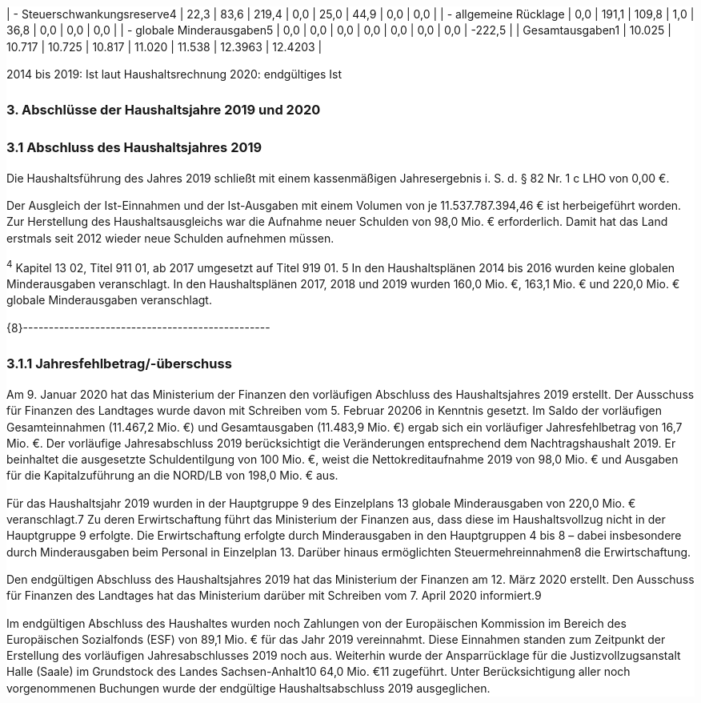 | - Steuerschwankungsreserve4                                                  | 22,3   | 83,6   | 219,4  | 0,0    | 25,0   | 44,9   | 0,0     | 0,0          |
| - allgemeine Rücklage                                                        | 0,0    | 191,1  | 109,8  | 1,0    | 36,8   | 0,0    | 0,0     | 0,0          |
| - globale Minderausgaben5                                                    | 0,0    | 0,0    | 0,0    | 0,0    | 0,0    | 0,0    | 0,0     | -222,5       |
| Gesamtausgaben1                                                              | 10.025 | 10.717 | 10.725 | 10.817 | 11.020 | 11.538 | 12.3963 | 12.4203      |

2014 bis 2019: Ist laut Haushaltsrechnung 2020: endgültiges Ist

### **3. Abschlüsse der Haushaltsjahre 2019 und 2020**

### **3.1 Abschluss des Haushaltsjahres 2019**

Die Haushaltsführung des Jahres 2019 schließt mit einem kassenmäßigen Jahresergebnis i. S. d. § 82 Nr. 1 c LHO von 0,00 €.

Der Ausgleich der Ist-Einnahmen und der Ist-Ausgaben mit einem Volumen von je 11.537.787.394,46 € ist herbeigeführt worden. Zur Herstellung des Haushaltsausgleichs war die Aufnahme neuer Schulden von 98,0 Mio. € erforderlich. Damit hat das Land erstmals seit 2012 wieder neue Schulden aufnehmen müssen.

<sup>4</sup> Kapitel 13 02, Titel 911 01, ab 2017 umgesetzt auf Titel 919 01. 5 In den Haushaltsplänen 2014 bis 2016 wurden keine globalen Minderausgaben veranschlagt. In den Haushaltsplänen 2017, 2018 und 2019 wurden 160,0 Mio. €, 163,1 Mio. € und 220,0 Mio. € globale Minderausgaben veranschlagt.

{8}------------------------------------------------

### **3.1.1 Jahresfehlbetrag/-überschuss**

Am 9. Januar 2020 hat das Ministerium der Finanzen den vorläufigen Abschluss des Haushaltsjahres 2019 erstellt. Der Ausschuss für Finanzen des Landtages wurde davon mit Schreiben vom 5. Februar 20206 in Kenntnis gesetzt. Im Saldo der vorläufigen Gesamteinnahmen (11.467,2 Mio. €) und Gesamtausgaben (11.483,9 Mio. €) ergab sich ein vorläufiger Jahresfehlbetrag von 16,7 Mio. €. Der vorläufige Jahresabschluss 2019 berücksichtigt die Veränderungen entsprechend dem Nachtragshaushalt 2019. Er beinhaltet die ausgesetzte Schuldentilgung von 100 Mio. €, weist die Nettokreditaufnahme 2019 von 98,0 Mio. € und Ausgaben für die Kapitalzuführung an die NORD/LB von 198,0 Mio. € aus.

Für das Haushaltsjahr 2019 wurden in der Hauptgruppe 9 des Einzelplans 13 globale Minderausgaben von 220,0 Mio. € veranschlagt.7 Zu deren Erwirtschaftung führt das Ministerium der Finanzen aus, dass diese im Haushaltsvollzug nicht in der Hauptgruppe 9 erfolgte. Die Erwirtschaftung erfolgte durch Minderausgaben in den Hauptgruppen 4 bis 8 – dabei insbesondere durch Minderausgaben beim Personal in Einzelplan 13. Darüber hinaus ermöglichten Steuermehreinnahmen8 die Erwirtschaftung.

Den endgültigen Abschluss des Haushaltsjahres 2019 hat das Ministerium der Finanzen am 12. März 2020 erstellt. Den Ausschuss für Finanzen des Landtages hat das Ministerium darüber mit Schreiben vom 7. April 2020 informiert.9

Im endgültigen Abschluss des Haushaltes wurden noch Zahlungen von der Europäischen Kommission im Bereich des Europäischen Sozialfonds (ESF) von 89,1 Mio. € für das Jahr 2019 vereinnahmt. Diese Einnahmen standen zum Zeitpunkt der Erstellung des vorläufigen Jahresabschlusses 2019 noch aus. Weiterhin wurde der Ansparrücklage für die Justizvollzugsanstalt Halle (Saale) im Grundstock des Landes Sachsen-Anhalt10 64,0 Mio. €11 zugeführt. Unter Berücksichtigung aller noch vorgenommenen Buchungen wurde der endgültige Haushaltsabschluss 2019 ausgeglichen.
